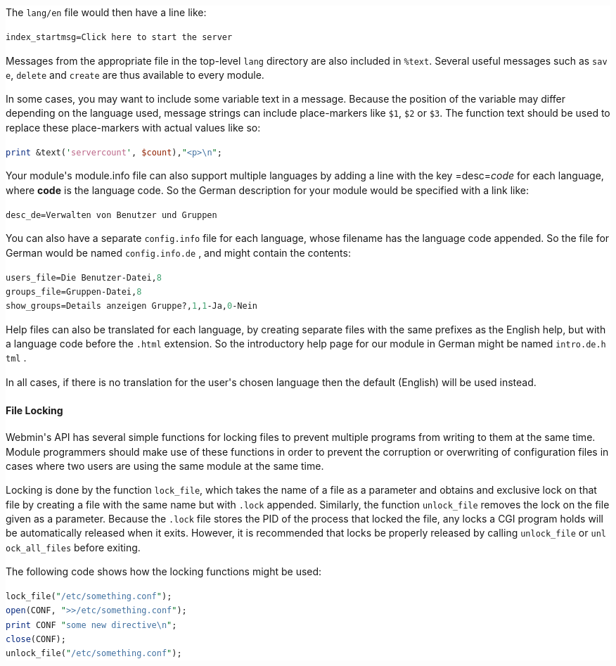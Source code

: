 The `lang/en` file would then have a line like:
```perl
index_startmsg=Click here to start the server
```

Messages from the appropriate file in the top-level `lang` directory are also included in `%text`. Several useful messages such as `save`, `delete` and `create` are thus available to every module. 

In some cases, you may want to include some variable text in a message. Because the position of the variable may differ depending on the language used, message strings can include place-markers like `$1`, `$2` or `$3`. The function text should be used to replace these place-markers with actual values like so: 
```perl
print &text('servercount', $count),"<p>\n"; 
```

Your module's module.info file can also support multiple languages by adding a line with the key =desc=_code_ for each language, where **code** is the language code. So the German description for your module would be specified with a link like:
```perl
desc_de=Verwalten von Benutzer und Gruppen
```

You can also have a separate `config.info` file for each language, whose filename has the language code appended. So the file for German would be named `config.info.de` , and might contain the contents:
```perl
users_file=Die Benutzer-Datei,8
groups_file=Gruppen-Datei,8
show_groups=Details anzeigen Gruppe?,1,1-Ja,0-Nein
```

Help files can also be translated for each language, by creating separate files with the same prefixes as the English help, but with a language code before the `.html` extension. So the introductory help page for our module in German might be named `intro.de.html` .

In all cases, if there is no translation for the user's chosen language then the default (English) will be used instead. 

#### File Locking
Webmin's API has several simple functions for locking files to prevent multiple programs from writing to them at the same time. Module programmers should make use of these functions in order to prevent the corruption or overwriting of configuration files in cases where two users are using the same module at the same time. 

Locking is done by the function `lock_file`, which takes the name of a file as a parameter and obtains and exclusive lock on that file by creating a file with the same name but with `.lock` appended. Similarly, the function `unlock_file` removes the lock on the file given as a parameter. Because the `.lock` file stores the PID of the process that locked the file, any locks a CGI program holds will be automatically released when it exits. However, it is recommended that locks be properly released by calling `unlock_file` or `unlock_all_files` before exiting. 

The following code shows how the locking functions might be used:
```perl
lock_file("/etc/something.conf"); 
open(CONF, ">>/etc/something.conf");
print CONF "some new directive\n"; 
close(CONF);
unlock_file("/etc/something.conf"); 
```

